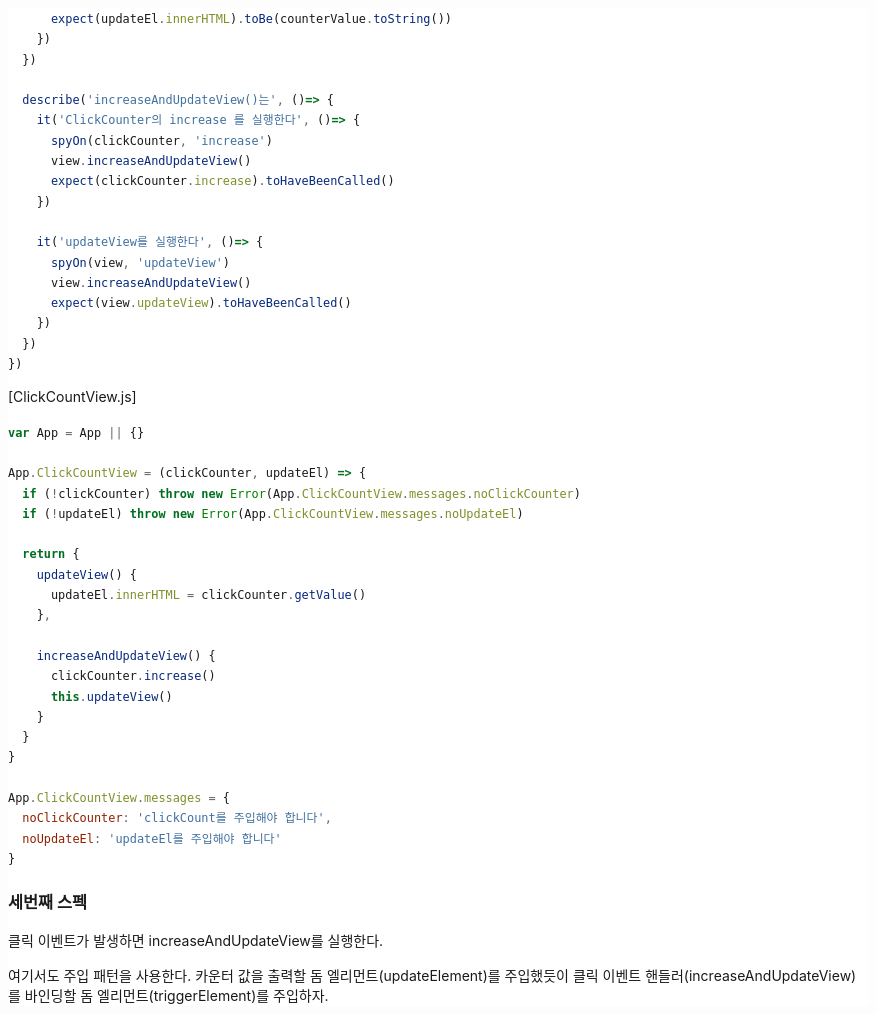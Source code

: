 ```javascript
      expect(updateEl.innerHTML).toBe(counterValue.toString())
    })
  })

  describe('increaseAndUpdateView()는', ()=> {
    it('ClickCounter의 increase 를 실행한다', ()=> {
      spyOn(clickCounter, 'increase')
      view.increaseAndUpdateView()
      expect(clickCounter.increase).toHaveBeenCalled()
    })
    
    it('updateView를 실행한다', ()=> {
      spyOn(view, 'updateView')
      view.increaseAndUpdateView()
      expect(view.updateView).toHaveBeenCalled()
    })
  })
})
```

[ClickCountView.js]

```javascript
var App = App || {}

App.ClickCountView = (clickCounter, updateEl) => {
  if (!clickCounter) throw new Error(App.ClickCountView.messages.noClickCounter)
  if (!updateEl) throw new Error(App.ClickCountView.messages.noUpdateEl)
  
  return {
    updateView() {
      updateEl.innerHTML = clickCounter.getValue()
    },

    increaseAndUpdateView() {
      clickCounter.increase()
      this.updateView()
    }
  }
}

App.ClickCountView.messages = {
  noClickCounter: 'clickCount를 주입해야 합니다',
  noUpdateEl: 'updateEl를 주입해야 합니다'
}
```

### 세번째 스펙

클릭 이벤트가 발생하면 increaseAndUpdateView를 실행한다.

여기서도 주입 패턴을 사용한다. 카운터 값을 출력할 돔 엘리먼트(updateElement)를 주입했듯이 클릭 이벤트 핸들러(increaseAndUpdateView)를 바인딩할 돔 엘리먼트(triggerElement)를 주입하자.
